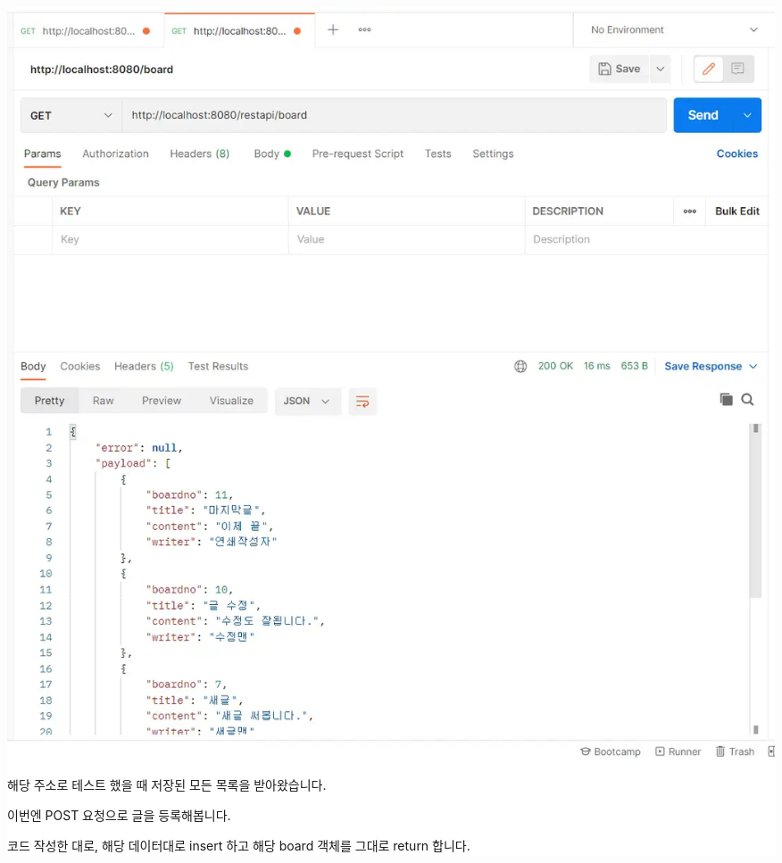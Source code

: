 ![img](https://raw.githubusercontent.com/ShanePark/mdblog/main/archived/193.assets/img-20230414222906719.webp)



해당 주소로 테스트 했을 때 저장된 모든 목록을 받아왔습니다.

 

이번엔 POST 요청으로 글을 등록해봅니다. 

코드 작성한 대로, 해당 데이터대로 insert 하고 해당 board 객체를 그대로 return 합니다.
